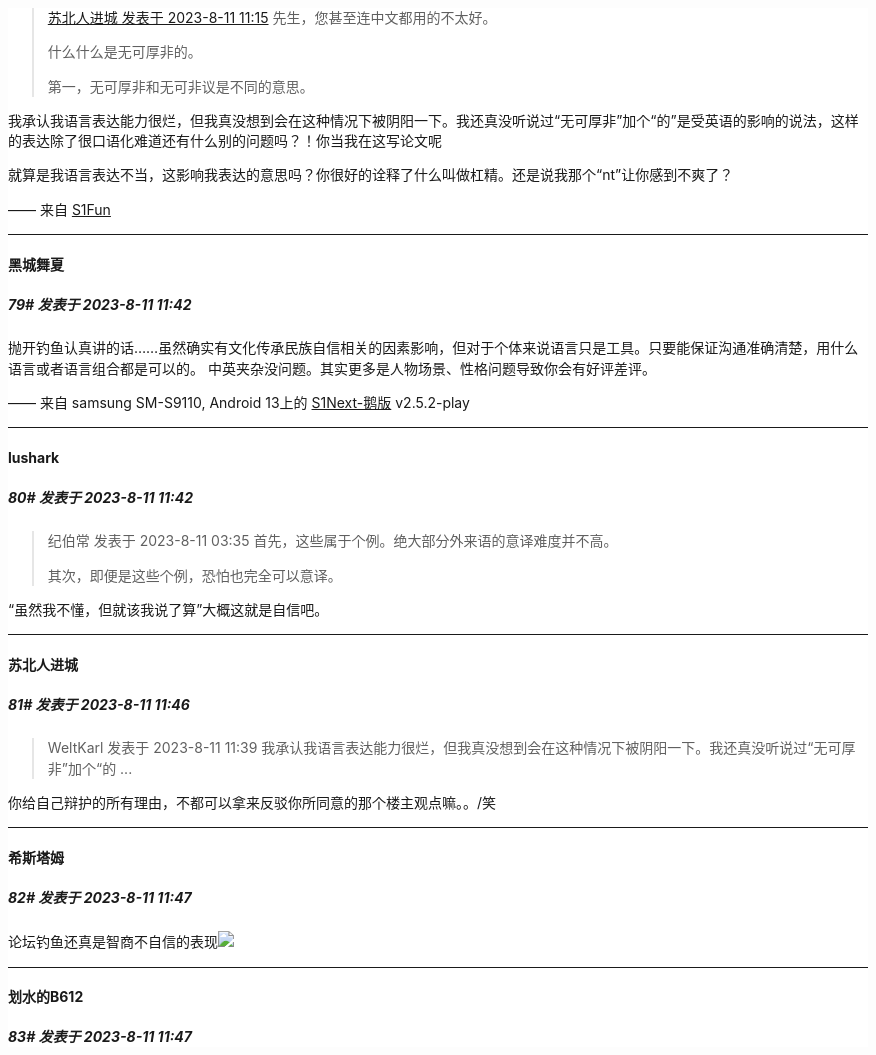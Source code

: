 <blockquote><a href="httphttps://bbs.saraba1st.com/2b/forum.php?mod=redirect&amp;goto=findpost&amp;pid=61989516&amp;ptid=2147923" target="_blank">苏北人进城 发表于 2023-8-11 11:15</a>
先生，您甚至连中文都用的不太好。

什么什么是无可厚非的。

第一，无可厚非和无可非议是不同的意思。</blockquote>
我承认我语言表达能力很烂，但我真没想到会在这种情况下被阴阳一下。我还真没听说过“无可厚非”加个“的”是受英语的影响的说法，这样的表达除了很口语化难道还有什么别的问题吗？！你当我在这写论文呢

就算是我语言表达不当，这影响我表达的意思吗？你很好的诠释了什么叫做杠精。还是说我那个“nt”让你感到不爽了？

—— 来自 [S1Fun](https://s1fun.koalcat.com)

*****

####  黑城舞夏  
##### 79#       发表于 2023-8-11 11:42

抛开钓鱼认真讲的话……虽然确实有文化传承民族自信相关的因素影响，但对于个体来说语言只是工具。只要能保证沟通准确清楚，用什么语言或者语言组合都是可以的。
中英夹杂没问题。其实更多是人物场景、性格问题导致你会有好评差评。

—— 来自 samsung SM-S9110, Android 13上的 [S1Next-鹅版](https://github.com/ykrank/S1-Next/releases) v2.5.2-play

*****

####  lushark  
##### 80#       发表于 2023-8-11 11:42

<blockquote>纪伯常 发表于 2023-8-11 03:35
首先，这些属于个例。绝大部分外来语的意译难度并不高。

其次，即便是这些个例，恐怕也完全可以意译。
</blockquote>
“虽然我不懂，但就该我说了算”大概这就是自信吧。


*****

####  苏北人进城  
##### 81#       发表于 2023-8-11 11:46

<blockquote>WeltKarl 发表于 2023-8-11 11:39
我承认我语言表达能力很烂，但我真没想到会在这种情况下被阴阳一下。我还真没听说过“无可厚非”加个“的 ...</blockquote>
你给自己辩护的所有理由，不都可以拿来反驳你所同意的那个楼主观点嘛。。/笑

*****

####  希斯塔姆  
##### 82#       发表于 2023-8-11 11:47

论坛钓鱼还真是智商不自信的表现<img src="https://static.saraba1st.com/image/smiley/face2017/065.png" referrerpolicy="no-referrer">

*****

####  划水的B612  
##### 83#       发表于 2023-8-11 11:47
